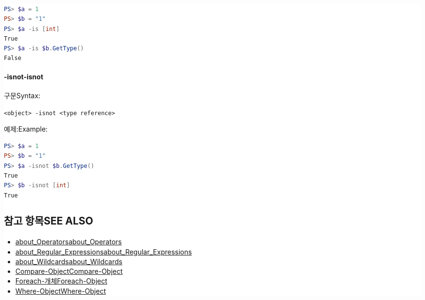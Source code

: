 ```powershell
PS> $a = 1
PS> $b = "1"
PS> $a -is [int]
True
PS> $a -is $b.GetType()
False
```

#### <a name="-isnot"></a><span data-ttu-id="d1684-304">-isnot</span><span class="sxs-lookup"><span data-stu-id="d1684-304">-isnot</span></span>

<span data-ttu-id="d1684-305">구문</span><span class="sxs-lookup"><span data-stu-id="d1684-305">Syntax:</span></span>

`<object> -isnot <type reference>`

<span data-ttu-id="d1684-306">예제:</span><span class="sxs-lookup"><span data-stu-id="d1684-306">Example:</span></span>

```powershell
PS> $a = 1
PS> $b = "1"
PS> $a -isnot $b.GetType()
True
PS> $b -isnot [int]
True
```

## <a name="see-also"></a><span data-ttu-id="d1684-307">참고 항목</span><span class="sxs-lookup"><span data-stu-id="d1684-307">SEE ALSO</span></span>

- [<span data-ttu-id="d1684-308">about_Operators</span><span class="sxs-lookup"><span data-stu-id="d1684-308">about_Operators</span></span>](about_Operators.md)
- [<span data-ttu-id="d1684-309">about_Regular_Expressions</span><span class="sxs-lookup"><span data-stu-id="d1684-309">about_Regular_Expressions</span></span>](about_Regular_Expressions.md)
- [<span data-ttu-id="d1684-310">about_Wildcards</span><span class="sxs-lookup"><span data-stu-id="d1684-310">about_Wildcards</span></span>](about_Wildcards.md)
- [<span data-ttu-id="d1684-311">Compare-Object</span><span class="sxs-lookup"><span data-stu-id="d1684-311">Compare-Object</span></span>](xref:Microsoft.PowerShell.Utility.Compare-Object)
- [<span data-ttu-id="d1684-312">Foreach-개체</span><span class="sxs-lookup"><span data-stu-id="d1684-312">Foreach-Object</span></span>](xref:Microsoft.PowerShell.Core.ForEach-Object)
- [<span data-ttu-id="d1684-313">Where-Object</span><span class="sxs-lookup"><span data-stu-id="d1684-313">Where-Object</span></span>](xref:Microsoft.PowerShell.Core.Where-Object)
